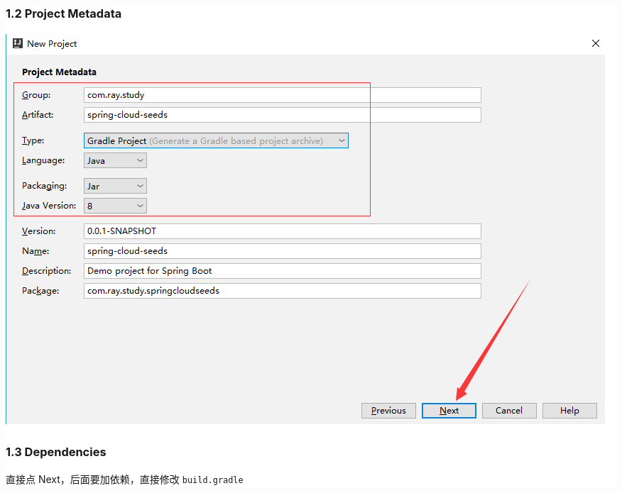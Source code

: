 



### 1.2 Project Metadata

![1558412532412](images/1558412532412.png)





### 1.3 Dependencies

直接点 Next，后面要加依赖，直接修改 `build.gradle`


